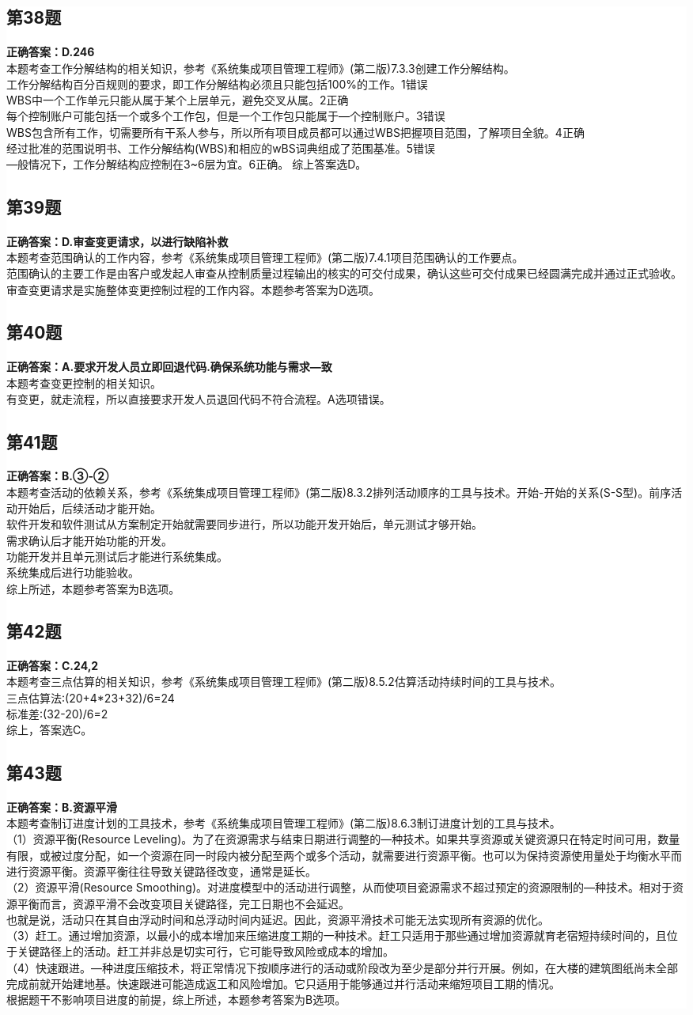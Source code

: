 
## 第38题 ##

**正确答案：D.246**  
本题考查工作分解结构的相关知识，参考《系统集成项目管理工程师》(第二版)7.3.3创建工作分解结构。  
工作分解结构百分百规则的要求，即工作分解结构必须且只能包括100%的工作。1错误  
WBS中一个工作单元只能从属于某个上层单元，避免交叉从属。2正确  
每个控制账户可能包括一个或多个工作包，但是一个工作包只能属于—个控制账户。3错误  
WBS包含所有工作，切需要所有干系人参与，所以所有项目成员都可以通过WBS把握项目范围，了解项目全貌。4正确  
经过批准的范围说明书、工作分解结构(WBS)和相应的wBS词典组成了范围基准。5错误  
—般情况下，工作分解结构应控制在3~6层为宜。6正确。 综上答案选D。  


## 第39题 ##

**正确答案：D.审查变更请求，以进行缺陷补救**  
本题考查范围确认的工作内容，参考《系统集成项目管理工程师》(第二版)7.4.1项目范围确认的工作要点。  
范围确认的主要工作是由客户或发起人审查从控制质量过程输出的核实的可交付成果，确认这些可交付成果已经圆满完成并通过正式验收。  
审查变更请求是实施整体变更控制过程的工作内容。本题参考答案为D选项。  


## 第40题 ##

**正确答案：A.要求开发人员立即回退代码.确保系统功能与需求—致**  
本题考查变更控制的相关知识。  
有变更，就走流程，所以直接要求开发人员退回代码不符合流程。A选项错误。  


## 第41题 ##

**正确答案：B.③-②**  
本题考查活动的依赖关系，参考《系统集成项目管理工程师》(第二版)8.3.2排列活动顺序的工具与技术。开始-开始的关系(S-S型)。前序活动开始后，后续活动才能开始。  
软件开发和软件测试从方案制定开始就需要同步进行，所以功能开发开始后，单元测试才够开始。  
需求确认后才能开始功能的开发。  
功能开发并且单元测试后才能进行系统集成。  
系统集成后进行功能验收。  
综上所述，本题参考答案为B选项。  


## 第42题 ##

**正确答案：C.24,2**  
本题考查三点估算的相关知识，参考《系统集成项目管理工程师》(第二版)8.5.2估算活动持续时间的工具与技术。  
三点估算法:(20+4\*23+32)/6=24  
标准差:(32-20)/6=2  
综上，答案选C。  


## 第43题 ##

**正确答案：B.资源平滑**  
本题考查制订进度计划的工具技术，参考《系统集成项目管理工程师》(第二版)8.6.3制订进度计划的工具与技术。  
（1）资源平衡(Resource Leveling)。为了在资源需求与结束日期进行调整的—种技术。如果共享资源或关键资源只在特定时间可用，数量有限，或被过度分配，如一个资源在同一时段内被分配至两个或多个活动，就需要进行资源平衡。也可以为保持资源使用量处于均衡水平而进行资源平衡。资源平衡往往导致关键路径改变，通常是延长。  
（2）资源平滑(Resource Smoothing)。对进度模型中的活动进行调整，从而使项目瓷源需求不超过预定的资源限制的—种技术。相对于资源平衡而言，资源平滑不会改变项目关键路径，完工日期也不会延迟。  
也就是说，活动只在其自由浮动时间和总浮动时间内延迟。因此，资源平滑技术可能无法实现所有资源的优化。  
（3）赶工。通过增加资源，以最小的成本增加来压缩进度工期的一种技术。赶工只适用于那些通过增加资源就育老宿短持续时间的，且位于关键路径上的活动。赶工并非总是切实可行，它可能导致风险或成本的增加。  
（4）快速跟进。—种进度压缩技术，将正常情况下按顺序进行的活动或阶段改为至少是部分并行开展。例如，在大楼的建筑图纸尚未全部完成前就开始建地基。快速跟进可能造成返工和风险增加。它只适用于能够通过并行活动来缩短项目工期的情况。  
根据题干不影响项目进度的前提，综上所述，本题参考答案为B选项。  
